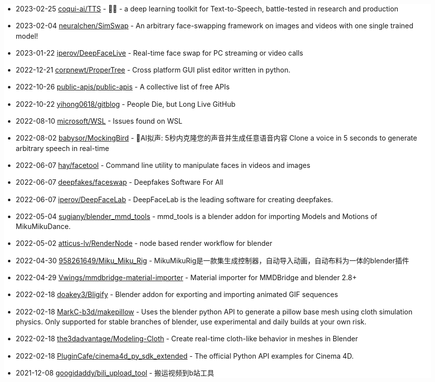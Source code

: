 - 2023-02-25 [coqui-ai/TTS](https://github.com/coqui-ai/TTS) - 🐸💬 - a deep learning toolkit for Text-to-Speech, battle-tested in research and production

- 2023-02-04 [neuralchen/SimSwap](https://github.com/neuralchen/SimSwap) - An arbitrary face-swapping framework on images and videos with one single trained model!

- 2023-01-22 [iperov/DeepFaceLive](https://github.com/iperov/DeepFaceLive) - Real-time face swap for PC streaming or video calls

- 2022-12-21 [corpnewt/ProperTree](https://github.com/corpnewt/ProperTree) - Cross platform GUI plist editor written in python.

- 2022-10-26 [public-apis/public-apis](https://github.com/public-apis/public-apis) - A collective list of free APIs

- 2022-10-22 [yihong0618/gitblog](https://github.com/yihong0618/gitblog) - People Die, but Long Live GitHub

- 2022-08-10 [microsoft/WSL](https://github.com/microsoft/WSL) - Issues found on WSL

- 2022-08-02 [babysor/MockingBird](https://github.com/babysor/MockingBird) - 🚀AI拟声: 5秒内克隆您的声音并生成任意语音内容 Clone a voice in 5 seconds to generate arbitrary speech in real-time

- 2022-06-07 [hay/facetool](https://github.com/hay/facetool) - Command line utility to manipulate faces in videos and images

- 2022-06-07 [deepfakes/faceswap](https://github.com/deepfakes/faceswap) - Deepfakes Software For All

- 2022-06-07 [iperov/DeepFaceLab](https://github.com/iperov/DeepFaceLab) - DeepFaceLab is the leading software for creating deepfakes.

- 2022-05-04 [sugiany/blender_mmd_tools](https://github.com/sugiany/blender_mmd_tools) - mmd_tools is a blender addon for importing Models and Motions of MikuMikuDance.

- 2022-05-02 [atticus-lv/RenderNode](https://github.com/atticus-lv/RenderNode) - node based render workflow for blender

- 2022-04-30 [958261649/Miku_Miku_Rig](https://github.com/958261649/Miku_Miku_Rig) - MikuMikuRig是一款集生成控制器，自动导入动画，自动布料为一体的blender插件

- 2022-04-29 [Vwings/mmdbridge-material-importer](https://github.com/Vwings/mmdbridge-material-importer) - Material importer for MMDBridge and blender 2.8+

- 2022-02-18 [doakey3/Bligify](https://github.com/doakey3/Bligify) - Blender addon for exporting and importing animated GIF sequences

- 2022-02-18 [MarkC-b3d/makepillow](https://github.com/MarkC-b3d/makepillow) - Uses the blender python API to generate a pillow base mesh using cloth simulation physics. Only supported for stable branches of blender, use experimental and daily builds at your own risk.

- 2022-02-18 [the3dadvantage/Modeling-Cloth](https://github.com/the3dadvantage/Modeling-Cloth) - Create real-time cloth-like behavior in meshes in Blender

- 2022-02-18 [PluginCafe/cinema4d_py_sdk_extended](https://github.com/PluginCafe/cinema4d_py_sdk_extended) - The official Python API examples for Cinema 4D.

- 2021-12-08 [googidaddy/bili_upload_tool](https://github.com/googidaddy/bili_upload_tool) - 搬运视频到b站工具
